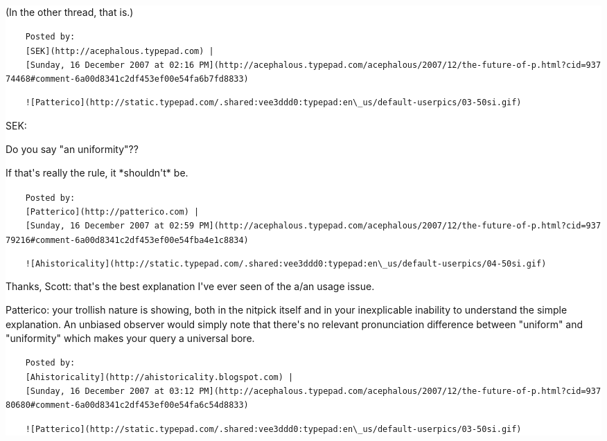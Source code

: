 
	

		

(In the other thread, that is.)

	

		Posted by:
		[SEK](http://acephalous.typepad.com) |
		[Sunday, 16 December 2007 at 02:16 PM](http://acephalous.typepad.com/acephalous/2007/12/the-future-of-p.html?cid=93774468#comment-6a00d8341c2df453ef00e54fa6b7fd8833)

[]()

	

		![Patterico](http://static.typepad.com/.shared:vee3ddd0:typepad:en\_us/default-userpics/03-50si.gif)
	

	

		

SEK:

Do you say "an uniformity"??

If that's really the rule, it \*shouldn't\* be.

	

		Posted by:
		[Patterico](http://patterico.com) |
		[Sunday, 16 December 2007 at 02:59 PM](http://acephalous.typepad.com/acephalous/2007/12/the-future-of-p.html?cid=93779216#comment-6a00d8341c2df453ef00e54fba4e1c8834)

[]()

	

		![Ahistoricality](http://static.typepad.com/.shared:vee3ddd0:typepad:en\_us/default-userpics/04-50si.gif)
	

	

		

Thanks, Scott: that's the best explanation I've ever seen of the a/an usage issue. 

Patterico: your trollish nature is showing, both in the nitpick itself and in your inexplicable inability to understand the simple explanation. An unbiased observer would simply note that there's no relevant pronunciation difference between "uniform" and "uniformity" which makes your query a universal bore.

	

		Posted by:
		[Ahistoricality](http://ahistoricality.blogspot.com) |
		[Sunday, 16 December 2007 at 03:12 PM](http://acephalous.typepad.com/acephalous/2007/12/the-future-of-p.html?cid=93780680#comment-6a00d8341c2df453ef00e54fa6c54d8833)

[]()

	

		![Patterico](http://static.typepad.com/.shared:vee3ddd0:typepad:en\_us/default-userpics/03-50si.gif)
	